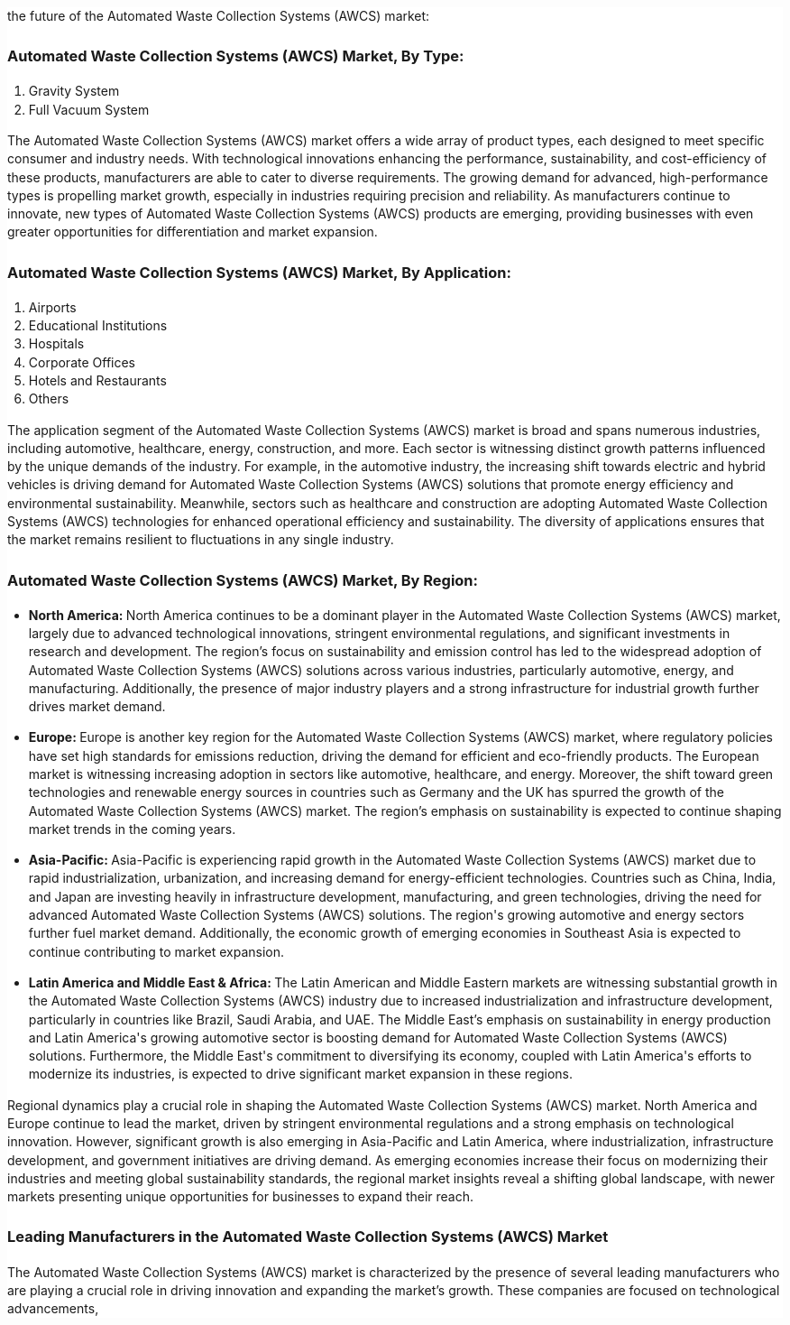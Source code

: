 the future of the Automated Waste Collection Systems (AWCS) market:</p><h3><strong>Automated Waste Collection Systems (AWCS) Market, By Type:<br /></strong></h3><ol><li>Gravity System<li> Full Vacuum System</li></ol><p>The Automated Waste Collection Systems (AWCS) market offers a wide array of product types, each designed to meet specific consumer and industry needs. With technological innovations enhancing the performance, sustainability, and cost-efficiency of these products, manufacturers are able to cater to diverse requirements. The growing demand for advanced, high-performance types is propelling market growth, especially in industries requiring precision and reliability. As manufacturers continue to innovate, new types of Automated Waste Collection Systems (AWCS) products are emerging, providing businesses with even greater opportunities for differentiation and market expansion.</p><h3>Automated Waste Collection Systems (AWCS) Market,&nbsp;By Application:</h3><ol><li>Airports<li> Educational Institutions<li> Hospitals<li> Corporate Offices<li> Hotels and Restaurants<li> Others</li></ol><p>The application segment of the Automated Waste Collection Systems (AWCS) market is broad and spans numerous industries, including automotive, healthcare, energy, construction, and more. Each sector is witnessing distinct growth patterns influenced by the unique demands of the industry. For example, in the automotive industry, the increasing shift towards electric and hybrid vehicles is driving demand for Automated Waste Collection Systems (AWCS) solutions that promote energy efficiency and environmental sustainability. Meanwhile, sectors such as healthcare and construction are adopting Automated Waste Collection Systems (AWCS) technologies for enhanced operational efficiency and sustainability. The diversity of applications ensures that the market remains resilient to fluctuations in any single industry.</p><h3>Automated Waste Collection Systems (AWCS) Market, By Region:</h3><ul><li><p><strong>North America:&nbsp;</strong>North America continues to be a dominant player in the Automated Waste Collection Systems (AWCS) market, largely due to advanced technological innovations, stringent environmental regulations, and significant investments in research and development. The region&rsquo;s focus on sustainability and emission control has led to the widespread adoption of Automated Waste Collection Systems (AWCS) solutions across various industries, particularly automotive, energy, and manufacturing. Additionally, the presence of major industry players and a strong infrastructure for industrial growth further drives market demand.</p></li><li><p><strong><strong>Europe:&nbsp;</strong></strong>Europe is another key region for the Automated Waste Collection Systems (AWCS) market, where regulatory policies have set high standards for emissions reduction, driving the demand for efficient and eco-friendly products. The European market is witnessing increasing adoption in sectors like automotive, healthcare, and energy. Moreover, the shift toward green technologies and renewable energy sources in countries such as Germany and the UK has spurred the growth of the Automated Waste Collection Systems (AWCS) market. The region&rsquo;s emphasis on sustainability is expected to continue shaping market trends in the coming years.</p></li><li><p><strong><strong>Asia-Pacific:&nbsp;</strong></strong>Asia-Pacific is experiencing rapid growth in the Automated Waste Collection Systems (AWCS) market due to rapid industrialization, urbanization, and increasing demand for energy-efficient technologies. Countries such as China, India, and Japan are investing heavily in infrastructure development, manufacturing, and green technologies, driving the need for advanced Automated Waste Collection Systems (AWCS) solutions. The region's growing automotive and energy sectors further fuel market demand. Additionally, the economic growth of emerging economies in Southeast Asia is expected to continue contributing to market expansion.</p></li><li><p><strong><strong>Latin America and Middle East &amp; Africa:&nbsp;</strong></strong>The Latin American and Middle Eastern markets are witnessing substantial growth in the Automated Waste Collection Systems (AWCS) industry due to increased industrialization and infrastructure development, particularly in countries like Brazil, Saudi Arabia, and UAE. The Middle East&rsquo;s emphasis on sustainability in energy production and Latin America's growing automotive sector is boosting demand for Automated Waste Collection Systems (AWCS) solutions. Furthermore, the Middle East's commitment to diversifying its economy, coupled with Latin America's efforts to modernize its industries, is expected to drive significant market expansion in these regions.</p></li></ul><p>Regional dynamics play a crucial role in shaping the Automated Waste Collection Systems (AWCS) market. North America and Europe continue to lead the market, driven by stringent environmental regulations and a strong emphasis on technological innovation. However, significant growth is also emerging in Asia-Pacific and Latin America, where industrialization, infrastructure development, and government initiatives are driving demand. As emerging economies increase their focus on modernizing their industries and meeting global sustainability standards, the regional market insights reveal a shifting global landscape, with newer markets presenting unique opportunities for businesses to expand their reach.</p><h3><strong>Leading Manufacturers in the Automated Waste Collection Systems (AWCS) Market</strong></h3><p>The Automated Waste Collection Systems (AWCS) market is characterized by the presence of several leading manufacturers who are playing a crucial role in driving innovation and expanding the market&rsquo;s growth. These companies are focused on technological advancements,